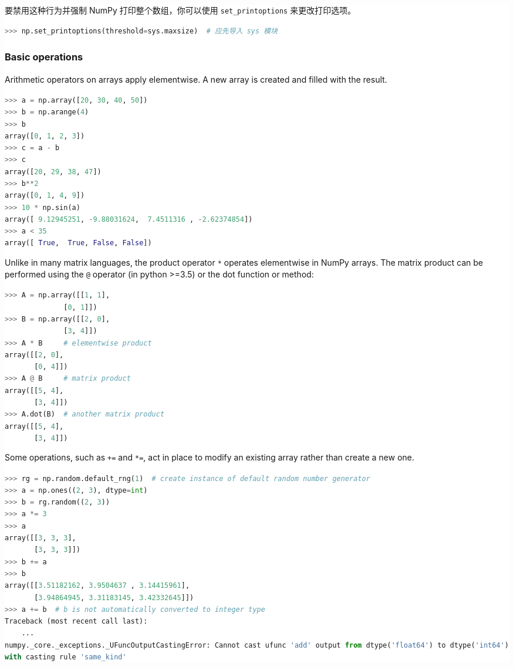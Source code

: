 要禁用这种行为并强制 NumPy 打印整个数组，你可以使用 `set_printoptions` 来更改打印选项。

```python
>>> np.set_printoptions(threshold=sys.maxsize)  # 应先导入 sys 模块
```

### Basic operations
Arithmetic operators on arrays apply elementwise. A new array is created and filled with the result.

```python
>>> a = np.array([20, 30, 40, 50])
>>> b = np.arange(4)
>>> b
array([0, 1, 2, 3])
>>> c = a - b
>>> c
array([20, 29, 38, 47])
>>> b**2
array([0, 1, 4, 9])
>>> 10 * np.sin(a)
array([ 9.12945251, -9.88031624,  7.4511316 , -2.62374854])
>>> a < 35
array([ True,  True, False, False])
```

Unlike in many matrix languages, the product operator `*` operates elementwise in NumPy arrays. The matrix product can be performed using the `@` operator (in python >=3.5) or the dot function or method:

```python
>>> A = np.array([[1, 1],
              [0, 1]])
>>> B = np.array([[2, 0],
              [3, 4]])
>>> A * B     # elementwise product
array([[2, 0],
       [0, 4]])
>>> A @ B     # matrix product
array([[5, 4],
       [3, 4]])
>>> A.dot(B)  # another matrix product
array([[5, 4],
       [3, 4]])
```

Some operations, such as `+=` and `*=`, act in place to modify an existing array rather than create a new one.

```python
>>> rg = np.random.default_rng(1)  # create instance of default random number generator
>>> a = np.ones((2, 3), dtype=int)
>>> b = rg.random((2, 3))
>>> a *= 3
>>> a
array([[3, 3, 3],
       [3, 3, 3]])
>>> b += a
>>> b
array([[3.51182162, 3.9504637 , 3.14415961],
       [3.94864945, 3.31183145, 3.42332645]])
>>> a += b  # b is not automatically converted to integer type
Traceback (most recent call last):
    ...
numpy._core._exceptions._UFuncOutputCastingError: Cannot cast ufunc 'add' output from dtype('float64') to dtype('int64') with casting rule 'same_kind'
```
